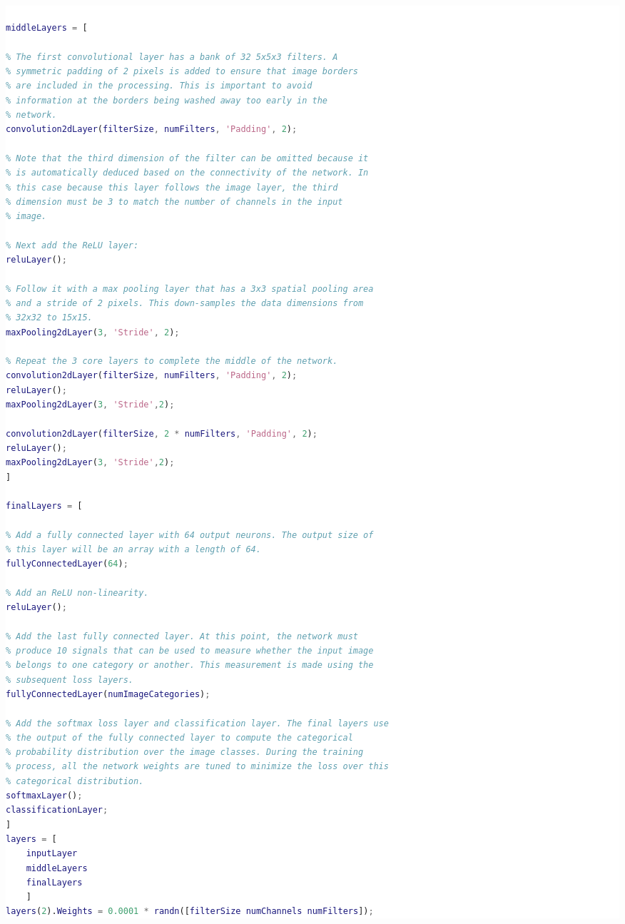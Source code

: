 ``` matlab

middleLayers = [

% The first convolutional layer has a bank of 32 5x5x3 filters. A
% symmetric padding of 2 pixels is added to ensure that image borders
% are included in the processing. This is important to avoid
% information at the borders being washed away too early in the
% network.
convolution2dLayer(filterSize, numFilters, 'Padding', 2);

% Note that the third dimension of the filter can be omitted because it
% is automatically deduced based on the connectivity of the network. In
% this case because this layer follows the image layer, the third
% dimension must be 3 to match the number of channels in the input
% image.

% Next add the ReLU layer:
reluLayer();

% Follow it with a max pooling layer that has a 3x3 spatial pooling area
% and a stride of 2 pixels. This down-samples the data dimensions from
% 32x32 to 15x15.
maxPooling2dLayer(3, 'Stride', 2);

% Repeat the 3 core layers to complete the middle of the network.
convolution2dLayer(filterSize, numFilters, 'Padding', 2);
reluLayer();
maxPooling2dLayer(3, 'Stride',2);

convolution2dLayer(filterSize, 2 * numFilters, 'Padding', 2);
reluLayer();
maxPooling2dLayer(3, 'Stride',2);
]

finalLayers = [

% Add a fully connected layer with 64 output neurons. The output size of
% this layer will be an array with a length of 64.
fullyConnectedLayer(64);

% Add an ReLU non-linearity.
reluLayer();

% Add the last fully connected layer. At this point, the network must
% produce 10 signals that can be used to measure whether the input image
% belongs to one category or another. This measurement is made using the
% subsequent loss layers.
fullyConnectedLayer(numImageCategories);

% Add the softmax loss layer and classification layer. The final layers use
% the output of the fully connected layer to compute the categorical
% probability distribution over the image classes. During the training
% process, all the network weights are tuned to minimize the loss over this
% categorical distribution.
softmaxLayer();
classificationLayer;
]
layers = [
    inputLayer
    middleLayers
    finalLayers
    ]
layers(2).Weights = 0.0001 * randn([filterSize numChannels numFilters]);
```